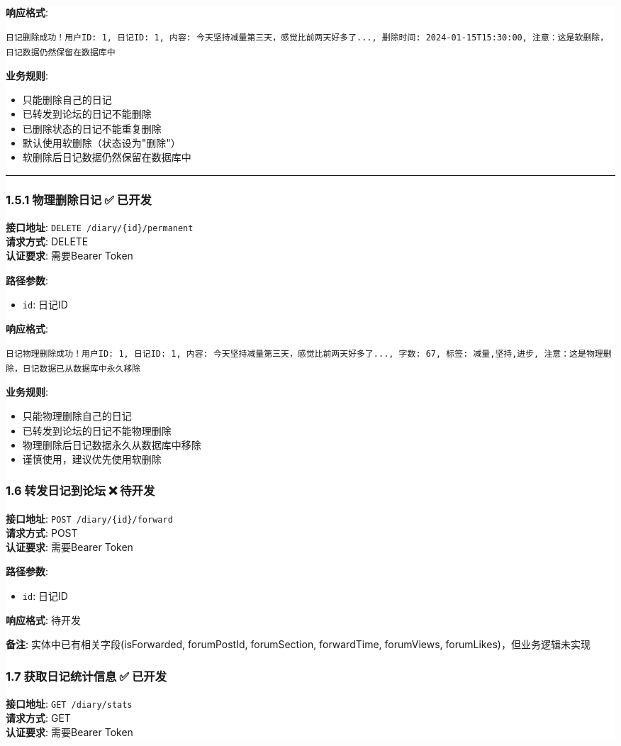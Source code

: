 **响应格式**:
```text
日记删除成功！用户ID: 1, 日记ID: 1, 内容: 今天坚持减量第三天，感觉比前两天好多了..., 删除时间: 2024-01-15T15:30:00, 注意：这是软删除，日记数据仍然保留在数据库中
```

**业务规则**:
- 只能删除自己的日记
- 已转发到论坛的日记不能删除
- 已删除状态的日记不能重复删除
- 默认使用软删除（状态设为"删除"）
- 软删除后日记数据仍然保留在数据库中

---

### 1.5.1 物理删除日记 ✅ 已开发

**接口地址**: `DELETE /diary/{id}/permanent`  
**请求方式**: DELETE  
**认证要求**: 需要Bearer Token  

**路径参数**:
- `id`: 日记ID

**响应格式**:
```text
日记物理删除成功！用户ID: 1, 日记ID: 1, 内容: 今天坚持减量第三天，感觉比前两天好多了..., 字数: 67, 标签: 减量,坚持,进步, 注意：这是物理删除，日记数据已从数据库中永久移除
```

**业务规则**:
- 只能物理删除自己的日记
- 已转发到论坛的日记不能物理删除
- 物理删除后日记数据永久从数据库中移除
- 谨慎使用，建议优先使用软删除

### 1.6 转发日记到论坛 ❌ 待开发

**接口地址**: `POST /diary/{id}/forward`  
**请求方式**: POST  
**认证要求**: 需要Bearer Token  

**路径参数**:
- `id`: 日记ID

**响应格式**: 待开发

**备注**: 实体中已有相关字段(isForwarded, forumPostId, forumSection, forwardTime, forumViews, forumLikes)，但业务逻辑未实现

### 1.7 获取日记统计信息 ✅ 已开发

**接口地址**: `GET /diary/stats`  
**请求方式**: GET  
**认证要求**: 需要Bearer Token  
